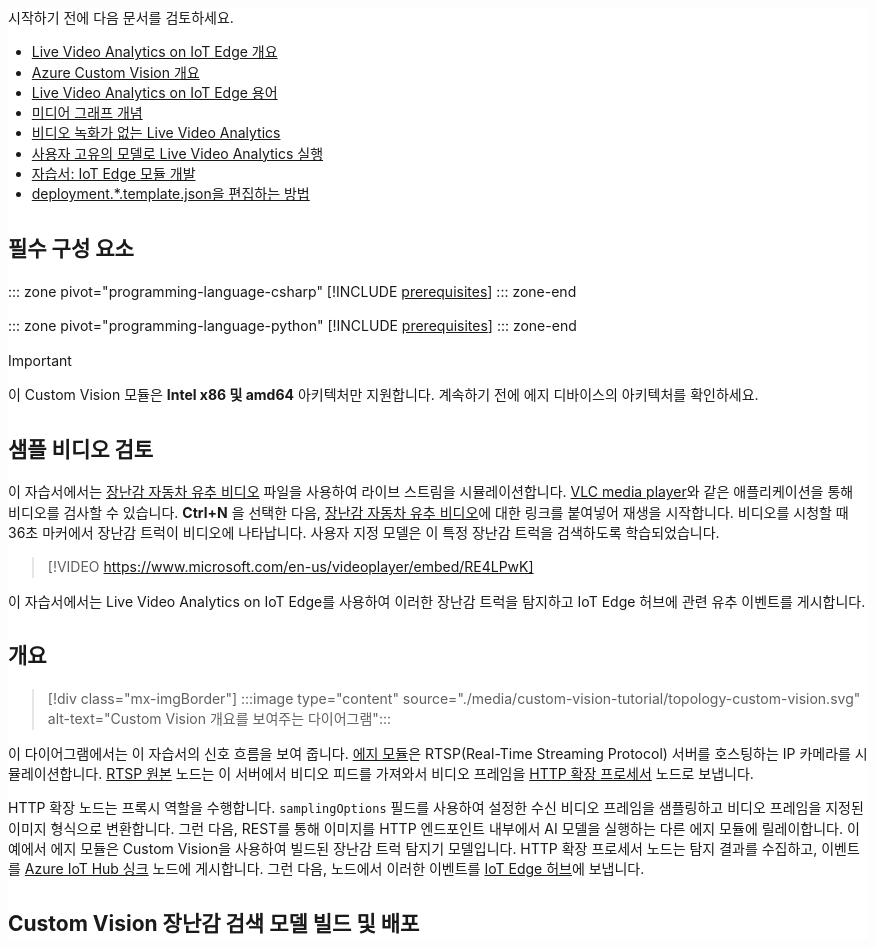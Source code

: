 시작하기 전에 다음 문서를 검토하세요.

* [Live Video Analytics on IoT Edge 개요](overview.md)
* [Azure Custom Vision 개요](../../cognitive-services/custom-vision-service/overview.md)
* [Live Video Analytics on IoT Edge 용어](terminology.md)
* [미디어 그래프 개념](media-graph-concept.md)
* [비디오 녹화가 없는 Live Video Analytics](analyze-live-video-concept.md)
* [사용자 고유의 모델로 Live Video Analytics 실행](use-your-model-quickstart.md)
* [자습서: IoT Edge 모듈 개발](../../iot-edge/tutorial-develop-for-linux.md)
* [deployment.*.template.json을 편집하는 방법](https://github.com/microsoft/vscode-azure-iot-edge/wiki/How-to-edit-deployment.*.template.json)

## <a name="prerequisites"></a>필수 구성 요소

::: zone pivot="programming-language-csharp"
[!INCLUDE [prerequisites](includes/custom-vision-tutorial/csharp/prerequisites.md)]
::: zone-end

::: zone pivot="programming-language-python"
[!INCLUDE [prerequisites](includes/custom-vision-tutorial/python/prerequisites.md)]
::: zone-end

> [!IMPORTANT]
> 이 Custom Vision 모듈은 **Intel x86 및 amd64** 아키텍처만 지원합니다. 계속하기 전에 에지 디바이스의 아키텍처를 확인하세요.

## <a name="review-the-sample-video"></a>샘플 비디오 검토

이 자습서에서는 [장난감 자동차 유추 비디오](https://lvamedia.blob.core.windows.net/public/t2.mkv) 파일을 사용하여 라이브 스트림을 시뮬레이션합니다. [VLC media player](https://www.videolan.org/vlc/)와 같은 애플리케이션을 통해 비디오를 검사할 수 있습니다. **Ctrl+N** 을 선택한 다음, [장난감 자동차 유추 비디오](https://lvamedia.blob.core.windows.net/public/t2.mkv)에 대한 링크를 붙여넣어 재생을 시작합니다. 비디오를 시청할 때 36초 마커에서 장난감 트럭이 비디오에 나타납니다. 사용자 지정 모델은 이 특정 장난감 트럭을 검색하도록 학습되었습니다. 

> [!VIDEO https://www.microsoft.com/en-us/videoplayer/embed/RE4LPwK]

이 자습서에서는 Live Video Analytics on IoT Edge를 사용하여 이러한 장난감 트럭을 탐지하고 IoT Edge 허브에 관련 유추 이벤트를 게시합니다.

## <a name="overview"></a>개요

> [!div class="mx-imgBorder"]
> :::image type="content" source="./media/custom-vision-tutorial/topology-custom-vision.svg" alt-text="Custom Vision 개요를 보여주는 다이어그램":::

이 다이어그램에서는 이 자습서의 신호 흐름을 보여 줍니다. [에지 모듈](https://github.com/Azure/live-video-analytics/tree/master/utilities/rtspsim-live555)은 RTSP(Real-Time Streaming Protocol) 서버를 호스팅하는 IP 카메라를 시뮬레이션합니다. [RTSP 원본](media-graph-concept.md#rtsp-source) 노드는 이 서버에서 비디오 피드를 가져와서 비디오 프레임을 [HTTP 확장 프로세서](media-graph-concept.md#http-extension-processor) 노드로 보냅니다.

HTTP 확장 노드는 프록시 역할을 수행합니다.  `samplingOptions` 필드를 사용하여 설정한 수신 비디오 프레임을 샘플링하고 비디오 프레임을 지정된 이미지 형식으로 변환합니다. 그런 다음, REST를 통해 이미지를 HTTP 엔드포인트 내부에서 AI 모델을 실행하는 다른 에지 모듈에 릴레이합니다. 이 예에서 에지 모듈은 Custom Vision을 사용하여 빌드된 장난감 트럭 탐지기 모델입니다. HTTP 확장 프로세서 노드는 탐지 결과를 수집하고, 이벤트를 [Azure IoT Hub 싱크](media-graph-concept.md#iot-hub-message-sink) 노드에 게시합니다. 그런 다음, 노드에서 이러한 이벤트를 [IoT Edge 허브](../../iot-fundamentals/iot-glossary.md#iot-edge-hub)에 보냅니다.

## <a name="build-and-deploy-a-custom-vision-toy-detection-model"></a>Custom Vision 장난감 검색 모델 빌드 및 배포 
